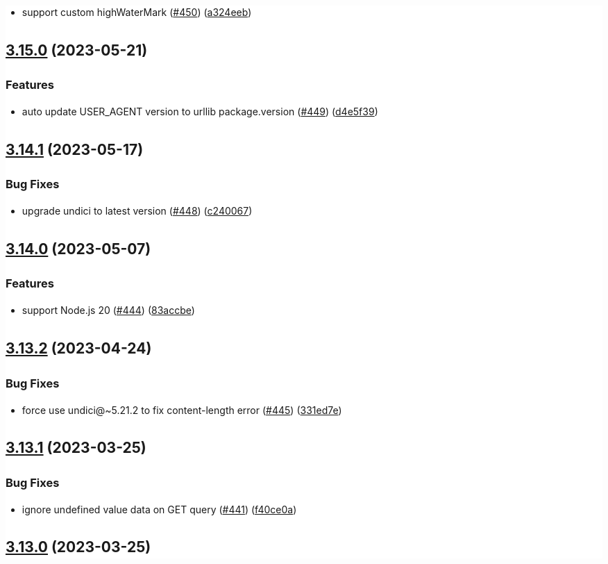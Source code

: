 * support custom highWaterMark ([#450](https://github.com/node-modules/urllib/issues/450)) ([a324eeb](https://github.com/node-modules/urllib/commit/a324eebfe78181f58fde1a22c8b93100269e631b))

## [3.15.0](https://github.com/node-modules/urllib/compare/v3.14.1...v3.15.0) (2023-05-21)


### Features

* auto update USER_AGENT version to urllib package.version ([#449](https://github.com/node-modules/urllib/issues/449)) ([d4e5f39](https://github.com/node-modules/urllib/commit/d4e5f399181c79e848ee5f765712ee1d72bccb6d))

## [3.14.1](https://github.com/node-modules/urllib/compare/v3.14.0...v3.14.1) (2023-05-17)


### Bug Fixes

* upgrade undici to latest version ([#448](https://github.com/node-modules/urllib/issues/448)) ([c240067](https://github.com/node-modules/urllib/commit/c2400676e80158bba65a88f72e20499589110ec5))

## [3.14.0](https://github.com/node-modules/urllib/compare/v3.13.2...v3.14.0) (2023-05-07)


### Features

* support Node.js 20 ([#444](https://github.com/node-modules/urllib/issues/444)) ([83accbe](https://github.com/node-modules/urllib/commit/83accbe2cd2392b4ec844a27d1b384b0a7924f77))

## [3.13.2](https://github.com/node-modules/urllib/compare/v3.13.1...v3.13.2) (2023-04-24)


### Bug Fixes

* force use undici@~5.21.2 to fix content-length error ([#445](https://github.com/node-modules/urllib/issues/445)) ([331ed7e](https://github.com/node-modules/urllib/commit/331ed7e7e3c5bb1215c225e75e3fa007196a9fd2))

## [3.13.1](https://github.com/node-modules/urllib/compare/v3.13.0...v3.13.1) (2023-03-25)


### Bug Fixes

* ignore undefined value data on GET query ([#441](https://github.com/node-modules/urllib/issues/441)) ([f40ce0a](https://github.com/node-modules/urllib/commit/f40ce0a2eb415528d32c684ff2ec073930b24402))

## [3.13.0](https://github.com/node-modules/urllib/compare/v3.12.0...v3.13.0) (2023-03-25)
